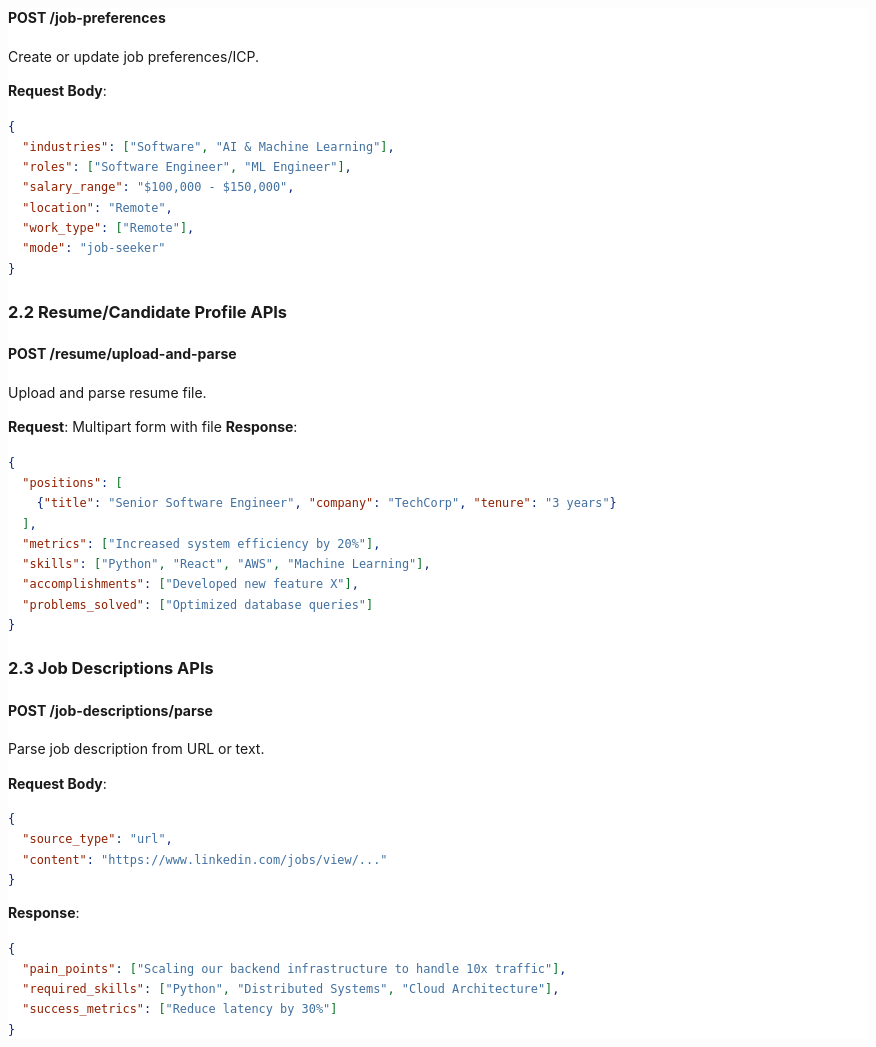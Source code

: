 #### POST /job-preferences
Create or update job preferences/ICP.

**Request Body**:
```json
{
  "industries": ["Software", "AI & Machine Learning"],
  "roles": ["Software Engineer", "ML Engineer"],
  "salary_range": "$100,000 - $150,000",
  "location": "Remote",
  "work_type": ["Remote"],
  "mode": "job-seeker"
}
```

### 2.2 Resume/Candidate Profile APIs

#### POST /resume/upload-and-parse
Upload and parse resume file.

**Request**: Multipart form with file
**Response**:
```json
{
  "positions": [
    {"title": "Senior Software Engineer", "company": "TechCorp", "tenure": "3 years"}
  ],
  "metrics": ["Increased system efficiency by 20%"],
  "skills": ["Python", "React", "AWS", "Machine Learning"],
  "accomplishments": ["Developed new feature X"],
  "problems_solved": ["Optimized database queries"]
}
```

### 2.3 Job Descriptions APIs

#### POST /job-descriptions/parse
Parse job description from URL or text.

**Request Body**:
```json
{
  "source_type": "url",
  "content": "https://www.linkedin.com/jobs/view/..."
}
```

**Response**:
```json
{
  "pain_points": ["Scaling our backend infrastructure to handle 10x traffic"],
  "required_skills": ["Python", "Distributed Systems", "Cloud Architecture"],
  "success_metrics": ["Reduce latency by 30%"]
}
```
